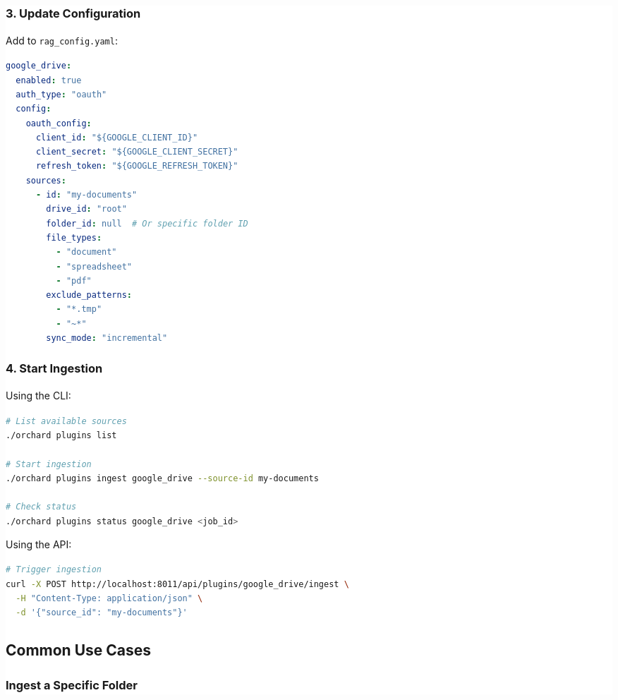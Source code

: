 ### 3. Update Configuration

Add to `rag_config.yaml`:
```yaml
google_drive:
  enabled: true
  auth_type: "oauth"
  config:
    oauth_config:
      client_id: "${GOOGLE_CLIENT_ID}"
      client_secret: "${GOOGLE_CLIENT_SECRET}"
      refresh_token: "${GOOGLE_REFRESH_TOKEN}"
    sources:
      - id: "my-documents"
        drive_id: "root"
        folder_id: null  # Or specific folder ID
        file_types:
          - "document"
          - "spreadsheet"
          - "pdf"
        exclude_patterns:
          - "*.tmp"
          - "~*"
        sync_mode: "incremental"
```

### 4. Start Ingestion

Using the CLI:
```bash
# List available sources
./orchard plugins list

# Start ingestion
./orchard plugins ingest google_drive --source-id my-documents

# Check status
./orchard plugins status google_drive <job_id>
```

Using the API:
```bash
# Trigger ingestion
curl -X POST http://localhost:8011/api/plugins/google_drive/ingest \
  -H "Content-Type: application/json" \
  -d '{"source_id": "my-documents"}'
```

## Common Use Cases

### Ingest a Specific Folder

